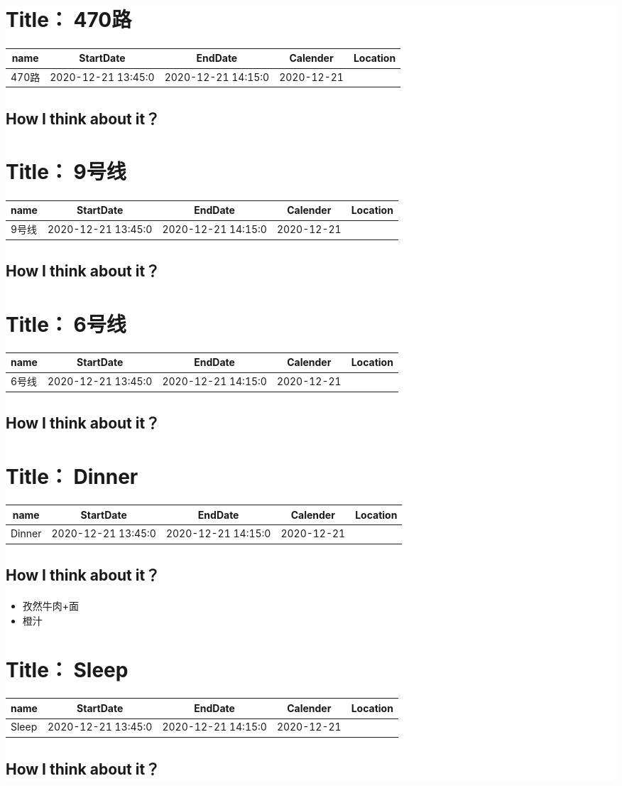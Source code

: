 # Title：	470路
| name | StartDate | EndDate | Calender | Location |
| ---- | --------- | ------- | -------- | -------- |
| 	470路 | 2020-12-21 13:45:0 | 2020-12-21 14:15:0 | 2020-12-21 |  |
## How I think about it？



# Title：	9号线 
| name | StartDate | EndDate | Calender | Location |
| ---- | --------- | ------- | -------- | -------- |
| 	9号线  | 2020-12-21 13:45:0 | 2020-12-21 14:15:0 | 2020-12-21 |  |
## How I think about it？



# Title：	6号线
| name | StartDate | EndDate | Calender | Location |
| ---- | --------- | ------- | -------- | -------- |
| 	6号线 | 2020-12-21 13:45:0 | 2020-12-21 14:15:0 | 2020-12-21 |  |
## How I think about it？



# Title：	Dinner
| name | StartDate | EndDate | Calender | Location |
| ---- | --------- | ------- | -------- | -------- |
| 	Dinner | 2020-12-21 13:45:0 | 2020-12-21 14:15:0 | 2020-12-21 |  |
## How I think about it？
	
* 孜然牛肉+面
* 橙汁



# Title：	Sleep
| name | StartDate | EndDate | Calender | Location |
| ---- | --------- | ------- | -------- | -------- |
| 	Sleep | 2020-12-21 13:45:0 | 2020-12-21 14:15:0 | 2020-12-21 |  |
## How I think about it？
	